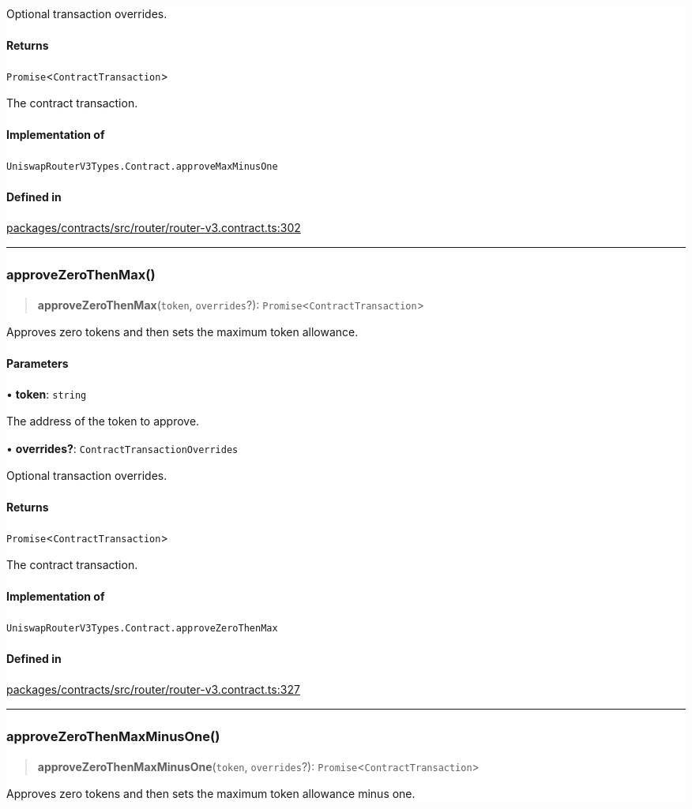 Optional transaction overrides.

#### Returns

`Promise`\<`ContractTransaction`\>

The contract transaction.

#### Implementation of

`UniswapRouterV3Types.Contract.approveMaxMinusOne`

#### Defined in

[packages/contracts/src/router/router-v3.contract.ts:302](https://github.com/niZmosis/dex-toolkit/blob/3d8b41b44787b30fbea5de3ab4737662ffb61bc8/packages/contracts/src/router/router-v3.contract.ts#L302)

***

### approveZeroThenMax()

> **approveZeroThenMax**(`token`, `overrides`?): `Promise`\<`ContractTransaction`\>

Approves zero tokens and then sets the maximum token allowance.

#### Parameters

• **token**: `string`

The address of the token to approve.

• **overrides?**: `ContractTransactionOverrides`

Optional transaction overrides.

#### Returns

`Promise`\<`ContractTransaction`\>

The contract transaction.

#### Implementation of

`UniswapRouterV3Types.Contract.approveZeroThenMax`

#### Defined in

[packages/contracts/src/router/router-v3.contract.ts:327](https://github.com/niZmosis/dex-toolkit/blob/3d8b41b44787b30fbea5de3ab4737662ffb61bc8/packages/contracts/src/router/router-v3.contract.ts#L327)

***

### approveZeroThenMaxMinusOne()

> **approveZeroThenMaxMinusOne**(`token`, `overrides`?): `Promise`\<`ContractTransaction`\>

Approves zero tokens and then sets the maximum token allowance minus one.
